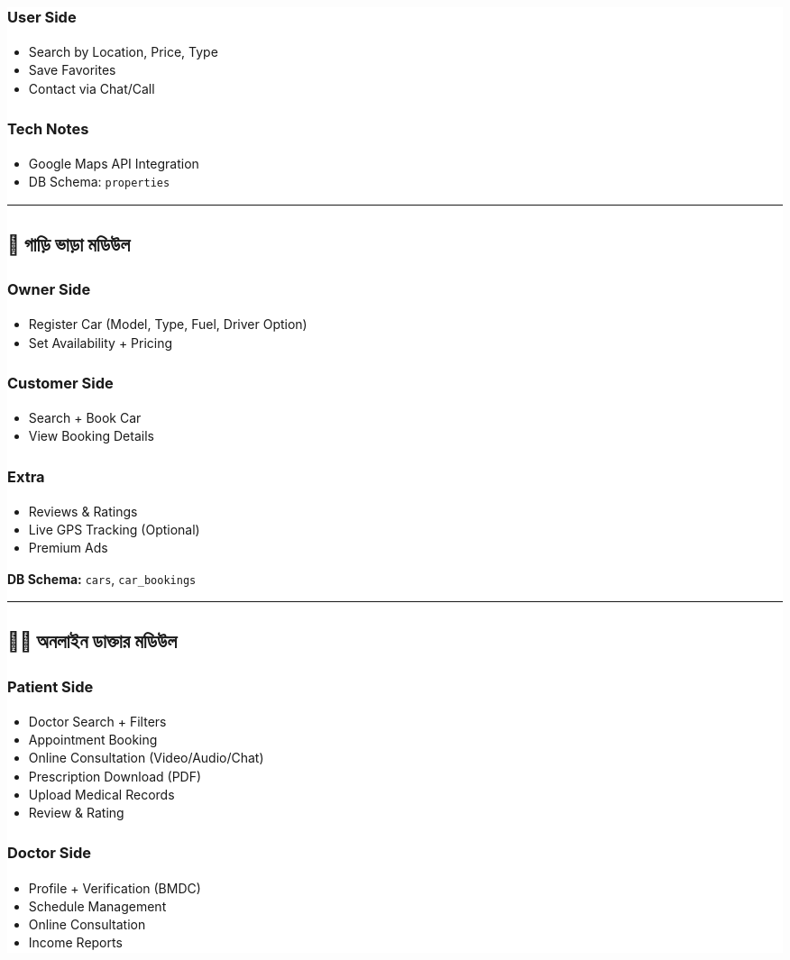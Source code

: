 ### User Side

-   Search by Location, Price, Type
-   Save Favorites
-   Contact via Chat/Call

### Tech Notes

-   Google Maps API Integration
-   DB Schema: `properties`

---

## 🚗 গাড়ি ভাড়া মডিউল

### Owner Side

-   Register Car (Model, Type, Fuel, Driver Option)
-   Set Availability + Pricing

### Customer Side

-   Search + Book Car
-   View Booking Details

### Extra

-   Reviews & Ratings
-   Live GPS Tracking (Optional)
-   Premium Ads

**DB Schema:** `cars`, `car_bookings`

---

## 👨‍⚕️ অনলাইন ডাক্তার মডিউল

### Patient Side

-   Doctor Search + Filters
-   Appointment Booking
-   Online Consultation (Video/Audio/Chat)
-   Prescription Download (PDF)
-   Upload Medical Records
-   Review & Rating

### Doctor Side

-   Profile + Verification (BMDC)
-   Schedule Management
-   Online Consultation
-   Income Reports
